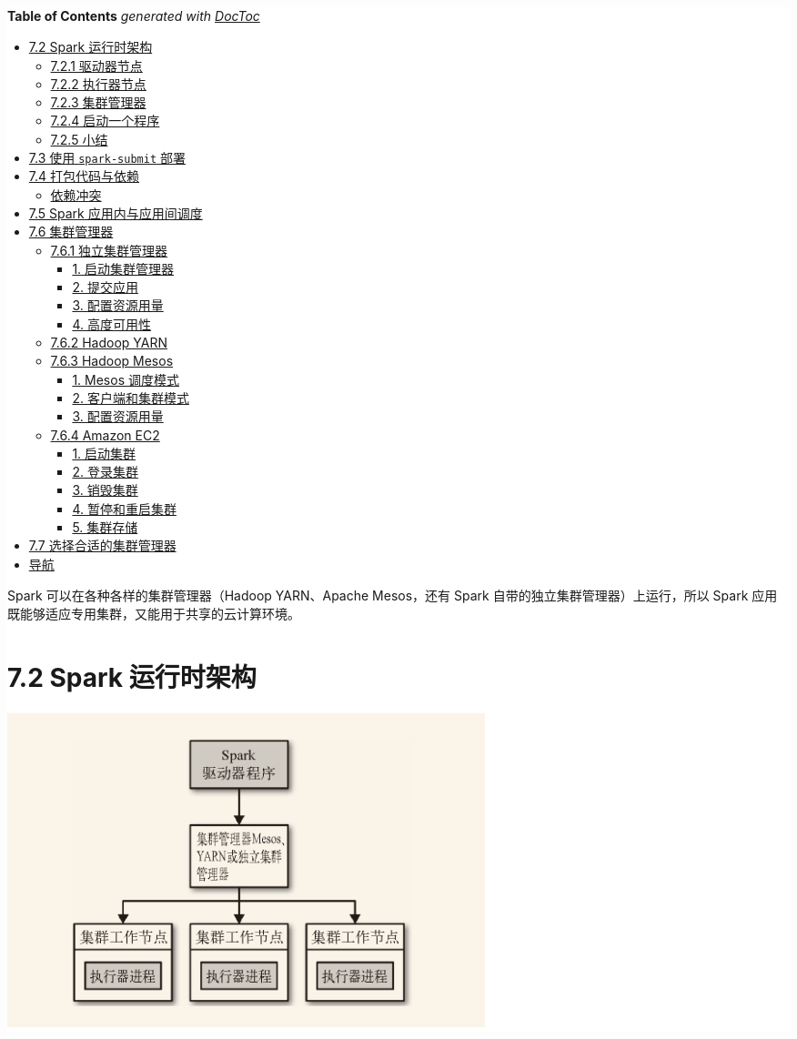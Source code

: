 

**Table of Contents**  *generated with [DocToc](https://github.com/thlorenz/doctoc)*

- [7.2 Spark 运行时架构](#72-spark-%E8%BF%90%E8%A1%8C%E6%97%B6%E6%9E%B6%E6%9E%84)
  - [7.2.1 驱动器节点](#721-%E9%A9%B1%E5%8A%A8%E5%99%A8%E8%8A%82%E7%82%B9)
  - [7.2.2 执行器节点](#722-%E6%89%A7%E8%A1%8C%E5%99%A8%E8%8A%82%E7%82%B9)
  - [7.2.3 集群管理器](#723-%E9%9B%86%E7%BE%A4%E7%AE%A1%E7%90%86%E5%99%A8)
  - [7.2.4 启动一个程序](#724-%E5%90%AF%E5%8A%A8%E4%B8%80%E4%B8%AA%E7%A8%8B%E5%BA%8F)
  - [7.2.5 小结](#725-%E5%B0%8F%E7%BB%93)
- [7.3 使用 `spark-submit` 部署](#73-%E4%BD%BF%E7%94%A8-spark-submit-%E9%83%A8%E7%BD%B2)
- [7.4 打包代码与依赖](#74-%E6%89%93%E5%8C%85%E4%BB%A3%E7%A0%81%E4%B8%8E%E4%BE%9D%E8%B5%96)
  - [依赖冲突](#%E4%BE%9D%E8%B5%96%E5%86%B2%E7%AA%81)
- [7.5 Spark 应用内与应用间调度](#75-spark-%E5%BA%94%E7%94%A8%E5%86%85%E4%B8%8E%E5%BA%94%E7%94%A8%E9%97%B4%E8%B0%83%E5%BA%A6)
- [7.6 集群管理器](#76-%E9%9B%86%E7%BE%A4%E7%AE%A1%E7%90%86%E5%99%A8)
  - [7.6.1 独立集群管理器](#761-%E7%8B%AC%E7%AB%8B%E9%9B%86%E7%BE%A4%E7%AE%A1%E7%90%86%E5%99%A8)
    - [1. 启动集群管理器](#1-%E5%90%AF%E5%8A%A8%E9%9B%86%E7%BE%A4%E7%AE%A1%E7%90%86%E5%99%A8)
    - [2. 提交应用](#2-%E6%8F%90%E4%BA%A4%E5%BA%94%E7%94%A8)
    - [3. 配置资源用量](#3-%E9%85%8D%E7%BD%AE%E8%B5%84%E6%BA%90%E7%94%A8%E9%87%8F)
    - [4. 高度可用性](#4-%E9%AB%98%E5%BA%A6%E5%8F%AF%E7%94%A8%E6%80%A7)
  - [7.6.2 Hadoop YARN](#762-hadoop-yarn)
  - [7.6.3 Hadoop Mesos](#763-hadoop-mesos)
    - [1. Mesos 调度模式](#1-mesos-%E8%B0%83%E5%BA%A6%E6%A8%A1%E5%BC%8F)
    - [2. 客户端和集群模式](#2-%E5%AE%A2%E6%88%B7%E7%AB%AF%E5%92%8C%E9%9B%86%E7%BE%A4%E6%A8%A1%E5%BC%8F)
    - [3. 配置资源用量](#3-%E9%85%8D%E7%BD%AE%E8%B5%84%E6%BA%90%E7%94%A8%E9%87%8F-1)
  - [7.6.4 Amazon EC2](#764-amazon-ec2)
    - [1. 启动集群](#1-%E5%90%AF%E5%8A%A8%E9%9B%86%E7%BE%A4)
    - [2. 登录集群](#2-%E7%99%BB%E5%BD%95%E9%9B%86%E7%BE%A4)
    - [3. 销毁集群](#3-%E9%94%80%E6%AF%81%E9%9B%86%E7%BE%A4)
    - [4. 暂停和重启集群](#4-%E6%9A%82%E5%81%9C%E5%92%8C%E9%87%8D%E5%90%AF%E9%9B%86%E7%BE%A4)
    - [5. 集群存储](#5-%E9%9B%86%E7%BE%A4%E5%AD%98%E5%82%A8)
- [7.7 选择合适的集群管理器](#77-%E9%80%89%E6%8B%A9%E5%90%88%E9%80%82%E7%9A%84%E9%9B%86%E7%BE%A4%E7%AE%A1%E7%90%86%E5%99%A8)
- [导航](#%E5%AF%BC%E8%88%AA)



Spark 可以在各种各样的集群管理器（Hadoop YARN、Apache Mesos，还有 Spark 自带的独立集群管理器）上运行，所以 Spark 应用既能够适应专用集群，又能用于共享的云计算环境。



# 7.2 Spark 运行时架构

![](img/chap7/img0.png)
